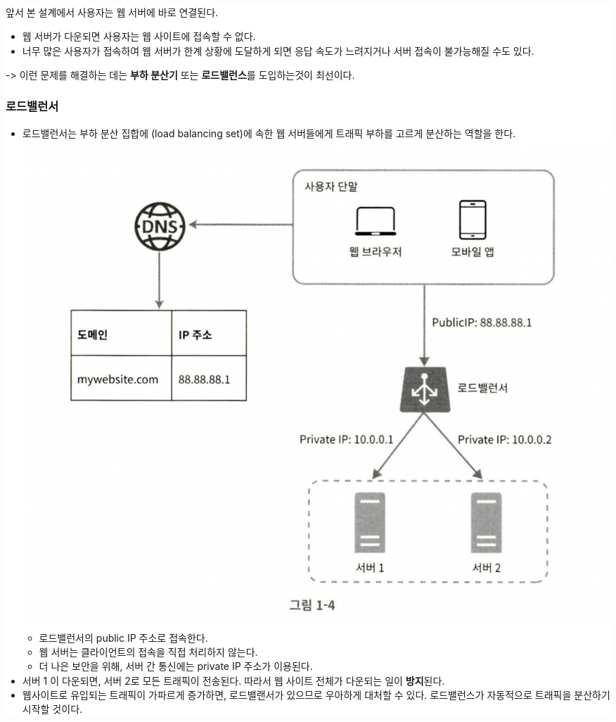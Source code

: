
앞서 본 설계에서 사용자는 웹 서버에 바로 연결된다.
- 웹 서버가 다운되면 사용자는 웹 사이트에 접속할 수 없다.
- 너무 많은 사용자가 접속하여 웹 서버가 한계 상황에 도달하게 되면 응답 속도가 느려지거나 서버 접속이 불가능해질 수도 있다.

-> 이런 문제를 해결하는 데는 **부하 분산기** 또는 **로드밸런스**를 도입하는것이 최선이다.

### 로드밸런서
- 로드밸런서는 부하 분산 집합에 (load balancing set)에 속한 웹 서버들에게 트래픽 부하를 고르게 분산하는 역할을 한다.
  ![](../img/img3.png)
  - 로드밸런서의 public IP 주소로 접속한다.
  - 웹 서버는 클라이언트의 접속을 직접 처리하지 않는다.
  - 더 나은 보안을 위해, 서버 간 통신에는 private IP 주소가 이용된다.
- 서버 1 이 다운되면, 서버 2로 모든 트래픽이 전송된다. 따라서 웹 사이트 전체가 다운되는 일이 **방지**된다.
- 웹사이트로 유입되는 트래픽이 가파르게 증가하면, 로드밸랜서가 있으므로 우아하게 대처할 수 있다. 로드밸런스가 자동적으로 트래픽을 분산하기 시작할 것이다.
